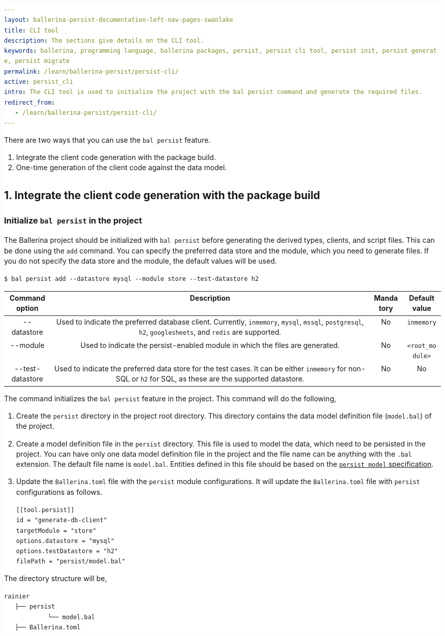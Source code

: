 ```yaml
---
layout: ballerina-persist-documentation-left-nav-pages-swanlake
title: CLI tool
description: The sections give details on the CLI tool.
keywords: ballerina, programming language, ballerina packages, persist, persist cli tool, persist init, persist generate, persist migrate
permalink: /learn/ballerina-persist/persist-cli/
active: persist_cli
intro: The CLI tool is used to initialize the project with the bal persist command and generate the required files.
redirect_from:
   - /learn/ballerina-persist/persist-cli/
---
```


There are two ways that you can use the `bal persist` feature.
1. Integrate the client code generation with the package build.
2. One-time generation of the client code against the data model.

## 1. Integrate the client code generation with the package build

### Initialize `bal persist` in the project

The Ballerina project should be initialized with `bal persist` before generating the derived types, clients, and script files. This can be done using the `add` command. You can specify the preferred data store and the module, which you need to generate files. If you do not specify the data store and the module, the default values will be used.

```
$ bal persist add --datastore mysql --module store --test-datastore h2
```

|  Command option  |                                                                         Description                                                                          | Mandatory  |  Default value  |
|:----------------:|:------------------------------------------------------------------------------------------------------------------------------------------------------------:|:----------:|:---------------:|
|   --datastore    |   Used to indicate the preferred database client. Currently, `inmemory`, `mysql`, `mssql`, `postgresql`, `h2`, `googlesheets`, and  `redis` are supported.   |     No     |   `inmemory`    |
|     --module     |                                        Used to indicate the persist-enabled module in which the files are generated.                                         |     No     | `<root_module>` |
| --test-datastore | Used to indicate the preferred data store for the test cases. It can be either `inmemory` for non-SQL or `h2` for SQL, as these are the supported datastore.  |     No     |       No        |


The command initializes the `bal persist` feature in the project. This command will do the following,

1. Create the `persist` directory in the project root directory.
   This directory contains the data model definition file (`model.bal`) of the project.

2. Create a model definition file in the `persist` directory.
   This file is used to model the data, which need to be persisted in the project. You can have only one data model definition file in the project and the file name can be anything with the `.bal` extension. The default file name is `model.bal`. Entities defined in this file should be based on the [`persist model` specification](/learn/persist-model).

3. Update the `Ballerina.toml` file with the `persist` module configurations.
   It will update the `Ballerina.toml` file with `persist` configurations as follows.
    ```ballerina
   [[tool.persist]]
   id = "generate-db-client"
   targetModule = "store"
   options.datastore = "mysql"
   options.testDatastore = "h2"
   filePath = "persist/model.bal"
   ```

The directory structure will be,
```
rainier
   ├── persist
            └── model.bal
   ├── Ballerina.toml